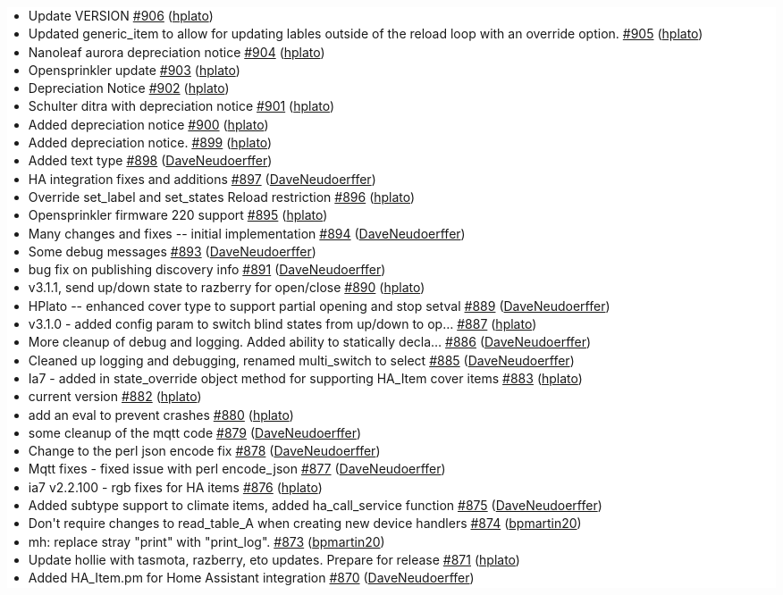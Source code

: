 - Update VERSION [\#906](https://github.com/hollie/misterhouse/pull/906) ([hplato](https://github.com/hplato))
- Updated generic\_item to allow for updating lables outside of the reload loop with an override option. [\#905](https://github.com/hollie/misterhouse/pull/905) ([hplato](https://github.com/hplato))
- Nanoleaf aurora depreciation notice [\#904](https://github.com/hollie/misterhouse/pull/904) ([hplato](https://github.com/hplato))
- Opensprinkler update [\#903](https://github.com/hollie/misterhouse/pull/903) ([hplato](https://github.com/hplato))
- Depreciation Notice [\#902](https://github.com/hollie/misterhouse/pull/902) ([hplato](https://github.com/hplato))
- Schulter ditra with depreciation notice [\#901](https://github.com/hollie/misterhouse/pull/901) ([hplato](https://github.com/hplato))
- Added depreciation notice [\#900](https://github.com/hollie/misterhouse/pull/900) ([hplato](https://github.com/hplato))
- Added depreciation notice. [\#899](https://github.com/hollie/misterhouse/pull/899) ([hplato](https://github.com/hplato))
- Added text type [\#898](https://github.com/hollie/misterhouse/pull/898) ([DaveNeudoerffer](https://github.com/DaveNeudoerffer))
- HA integration fixes and additions [\#897](https://github.com/hollie/misterhouse/pull/897) ([DaveNeudoerffer](https://github.com/DaveNeudoerffer))
- Override set\_label and set\_states Reload restriction [\#896](https://github.com/hollie/misterhouse/pull/896) ([hplato](https://github.com/hplato))
- Opensprinkler firmware 220 support [\#895](https://github.com/hollie/misterhouse/pull/895) ([hplato](https://github.com/hplato))
- Many changes and fixes -- initial implementation [\#894](https://github.com/hollie/misterhouse/pull/894) ([DaveNeudoerffer](https://github.com/DaveNeudoerffer))
- Some debug messages [\#893](https://github.com/hollie/misterhouse/pull/893) ([DaveNeudoerffer](https://github.com/DaveNeudoerffer))
- bug fix on publishing discovery info [\#891](https://github.com/hollie/misterhouse/pull/891) ([DaveNeudoerffer](https://github.com/DaveNeudoerffer))
- v3.1.1, send up/down state to razberry for open/close [\#890](https://github.com/hollie/misterhouse/pull/890) ([hplato](https://github.com/hplato))
- HPlato -- enhanced cover type to support partial opening and stop setval [\#889](https://github.com/hollie/misterhouse/pull/889) ([DaveNeudoerffer](https://github.com/DaveNeudoerffer))
- v3.1.0 - added config param to switch blind states from up/down to op… [\#887](https://github.com/hollie/misterhouse/pull/887) ([hplato](https://github.com/hplato))
- More cleanup of debug and logging.  Added ability to statically decla… [\#886](https://github.com/hollie/misterhouse/pull/886) ([DaveNeudoerffer](https://github.com/DaveNeudoerffer))
- Cleaned up logging and debugging, renamed multi\_switch to select [\#885](https://github.com/hollie/misterhouse/pull/885) ([DaveNeudoerffer](https://github.com/DaveNeudoerffer))
- Ia7 - added in state\_override object method for supporting HA\_Item cover items [\#883](https://github.com/hollie/misterhouse/pull/883) ([hplato](https://github.com/hplato))
- current version [\#882](https://github.com/hollie/misterhouse/pull/882) ([hplato](https://github.com/hplato))
- add an eval to prevent crashes [\#880](https://github.com/hollie/misterhouse/pull/880) ([hplato](https://github.com/hplato))
- some cleanup of the mqtt code [\#879](https://github.com/hollie/misterhouse/pull/879) ([DaveNeudoerffer](https://github.com/DaveNeudoerffer))
- Change to the perl json encode fix [\#878](https://github.com/hollie/misterhouse/pull/878) ([DaveNeudoerffer](https://github.com/DaveNeudoerffer))
- Mqtt fixes - fixed issue with perl encode\_json [\#877](https://github.com/hollie/misterhouse/pull/877) ([DaveNeudoerffer](https://github.com/DaveNeudoerffer))
- ia7 v2.2.100 - rgb fixes for HA items [\#876](https://github.com/hollie/misterhouse/pull/876) ([hplato](https://github.com/hplato))
- Added subtype support to climate items, added ha\_call\_service function [\#875](https://github.com/hollie/misterhouse/pull/875) ([DaveNeudoerffer](https://github.com/DaveNeudoerffer))
- Don't require changes to read\_table\_A when creating new device handlers [\#874](https://github.com/hollie/misterhouse/pull/874) ([bpmartin20](https://github.com/bpmartin20))
- mh: replace stray "print" with "print\_log". [\#873](https://github.com/hollie/misterhouse/pull/873) ([bpmartin20](https://github.com/bpmartin20))
- Update hollie with tasmota, razberry, eto updates. Prepare for release [\#871](https://github.com/hollie/misterhouse/pull/871) ([hplato](https://github.com/hplato))
- Added HA\_Item.pm for Home Assistant integration [\#870](https://github.com/hollie/misterhouse/pull/870) ([DaveNeudoerffer](https://github.com/DaveNeudoerffer))